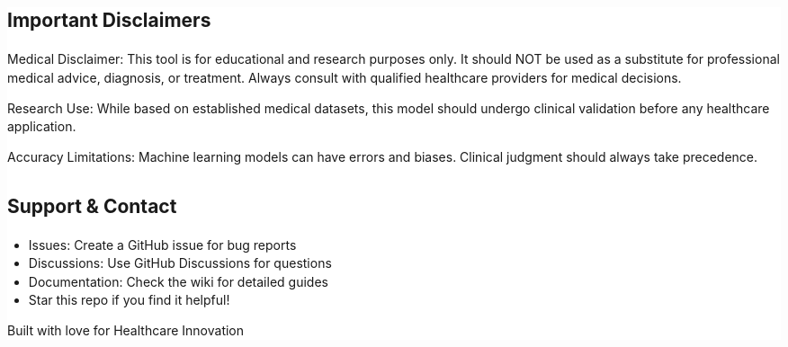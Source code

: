 ## Important Disclaimers

Medical Disclaimer: This tool is for educational and research purposes only. It should NOT be used as a substitute for professional medical advice, diagnosis, or treatment. Always consult with qualified healthcare providers for medical decisions.

Research Use: While based on established medical datasets, this model should undergo clinical validation before any healthcare application.

Accuracy Limitations: Machine learning models can have errors and biases. Clinical judgment should always take precedence.

## Support & Contact

- Issues: Create a GitHub issue for bug reports
- Discussions: Use GitHub Discussions for questions
- Documentation: Check the wiki for detailed guides
- Star this repo if you find it helpful!

Built with love for Healthcare Innovation